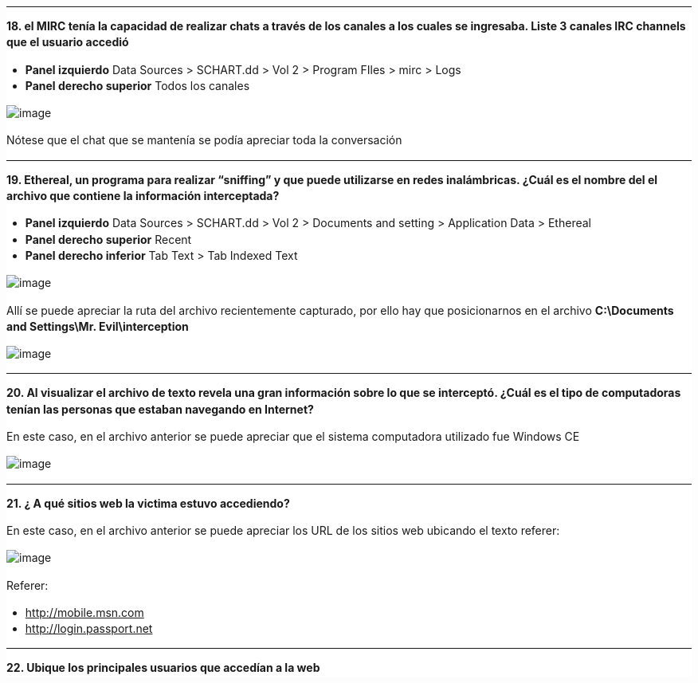  -----------
 
**18. el MIRC tenía la capacidad de realizar chats a través de los canales a los cuales se ingresaba. Liste 3 canales IRC channels que el usuario accedió**

+ **Panel izquierdo** Data Sources > SCHART.dd  > Vol 2  > Program FIles > mirc  > Logs
+ **Panel derecho superior** Todos los canales

![image](https://user-images.githubusercontent.com/50930193/137232079-5074a1d8-d5c2-4a35-a14a-e8e0431679de.png)


Nótese que el chat que se mantenía se podía apreciar toda la conversación

  -----------

**19. Ethereal, un programa para realizar “sniffing” y que puede utilizarse en redes inalámbricas. ¿Cuál es el nombre del el archivo que contiene la información interceptada?** 

+ **Panel izquierdo** Data Sources > SCHART.dd  > Vol 2  > Documents and setting > Application Data  > Ethereal
+ **Panel derecho superior** Recent
+ **Panel derecho inferior** Tab Text > Tab Indexed Text

![image](https://user-images.githubusercontent.com/50930193/137232353-53fd36d3-b1c2-480c-86ec-40c1a2eb71a0.png)

Allí se puede apreciar la ruta del archivo recientemente capturado, por ello hay que posicionarnos en el archivo  **C:\Documents and Settings\Mr. Evil\interception**

![image](https://user-images.githubusercontent.com/50930193/137232710-ad2c228c-d024-4796-8410-8de72da5108f.png)

-----------

**20. Al visualizar el archivo de texto revela una gran información sobre lo que se interceptó. ¿Cuál es el tipo de computadoras tenían las personas que estaban navegando en Internet?** 

En este caso, en el archivo anterior se puede apreciar que el sistema computadora utilizado fue Windows CE

 ![image](https://user-images.githubusercontent.com/50930193/137232848-d0398aca-0467-452e-a43b-867e566560b8.png)

-----------

**21. ¿ A qué sitios web la victima estuvo accediendo?**

En este caso, en el archivo anterior se puede apreciar los URL de los sitios web ubicando el texto referer:

![image](https://user-images.githubusercontent.com/50930193/137232912-d6fe6443-a734-49f0-badd-67d772e3909e.png)

Referer: 
+ http://mobile.msn.com
+ http://login.passport.net

-----------

**22. Ubique los principales usuarios que accedían a la web**
